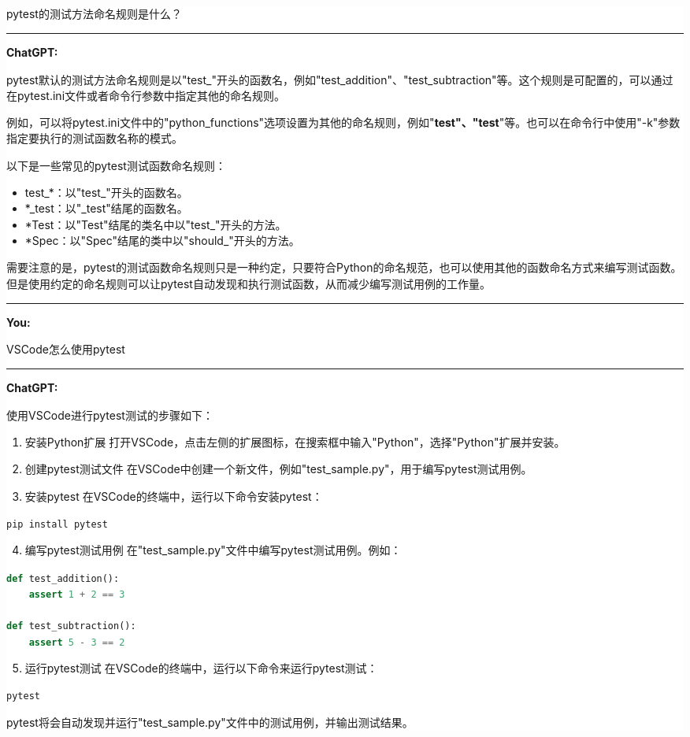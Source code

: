 pytest的测试方法命名规则是什么？

* * *

**ChatGPT:**

pytest默认的测试方法命名规则是以"test\_"开头的函数名，例如"test\_addition"、"test\_subtraction"等。这个规则是可配置的，可以通过在pytest.ini文件或者命令行参数中指定其他的命名规则。

例如，可以将pytest.ini文件中的"python\_functions"选项设置为其他的命名规则，例如"__test"、"test__"等。也可以在命令行中使用"-k"参数指定要执行的测试函数名称的模式。

以下是一些常见的pytest测试函数命名规则：

*   test\_\*：以"test\_"开头的函数名。
*   \*\_test：以"\_test"结尾的函数名。
*   \*Test：以"Test"结尾的类名中以"test\_"开头的方法。
*   \*Spec：以"Spec"结尾的类中以"should\_"开头的方法。

需要注意的是，pytest的测试函数命名规则只是一种约定，只要符合Python的命名规范，也可以使用其他的函数命名方式来编写测试函数。但是使用约定的命名规则可以让pytest自动发现和执行测试函数，从而减少编写测试用例的工作量。

* * *

**You:**

VSCode怎么使用pytest

* * *

**ChatGPT:**

使用VSCode进行pytest测试的步骤如下：

1.  安装Python扩展 打开VSCode，点击左侧的扩展图标，在搜索框中输入"Python"，选择"Python"扩展并安装。
    
2.  创建pytest测试文件 在VSCode中创建一个新文件，例如"test\_sample.py"，用于编写pytest测试用例。
    
3.  安装pytest 在VSCode的终端中，运行以下命令安装pytest：
    

```
pip install pytest
```

4.  编写pytest测试用例 在"test\_sample.py"文件中编写pytest测试用例。例如：

```python
def test_addition():
    assert 1 + 2 == 3

def test_subtraction():
    assert 5 - 3 == 2
```

5.  运行pytest测试 在VSCode的终端中，运行以下命令来运行pytest测试：

```
pytest
```

pytest将会自动发现并运行"test\_sample.py"文件中的测试用例，并输出测试结果。
